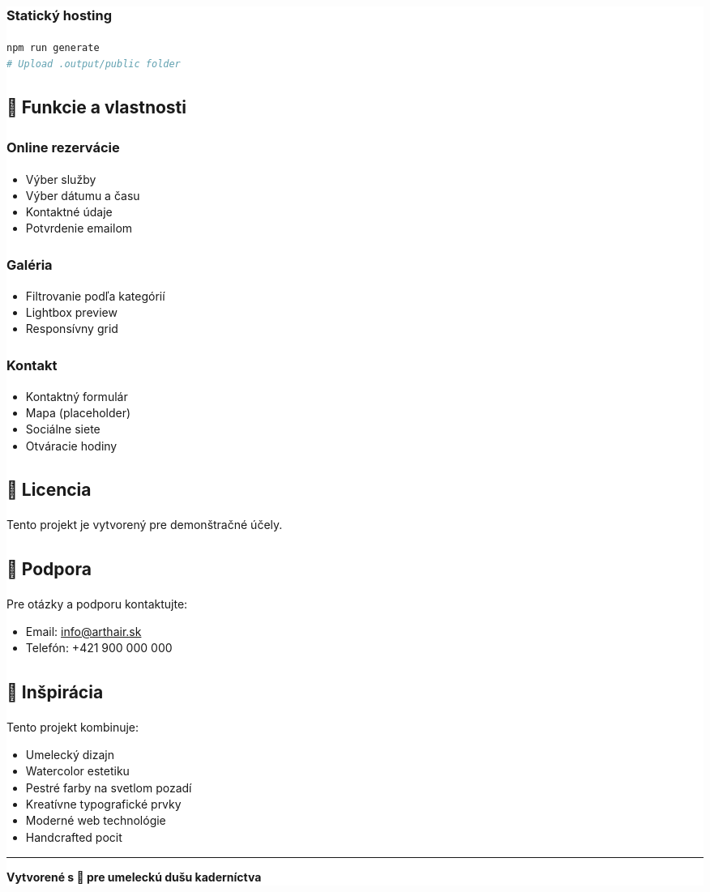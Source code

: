 ### Statický hosting
```bash
npm run generate
# Upload .output/public folder
```

## 🌟 Funkcie a vlastnosti

### Online rezervácie
- Výber služby
- Výber dátumu a času
- Kontaktné údaje
- Potvrdenie emailom

### Galéria
- Filtrovanie podľa kategórií
- Lightbox preview
- Responsívny grid

### Kontakt
- Kontaktný formulár
- Mapa (placeholder)
- Sociálne siete
- Otváracie hodiny

## 📄 Licencia

Tento projekt je vytvorený pre demonštračné účely.

## 🤝 Podpora

Pre otázky a podporu kontaktujte:
- Email: info@arthair.sk
- Telefón: +421 900 000 000

## 🎨 Inšpirácia

Tento projekt kombinuje:
- Umelecký dizajn
- Watercolor estetiku
- Pestré farby na svetlom pozadí
- Kreatívne typografické prvky
- Moderné web technológie
- Handcrafted pocit

---

**Vytvorené s 🎨 pre umeleckú dušu kaderníctva**

